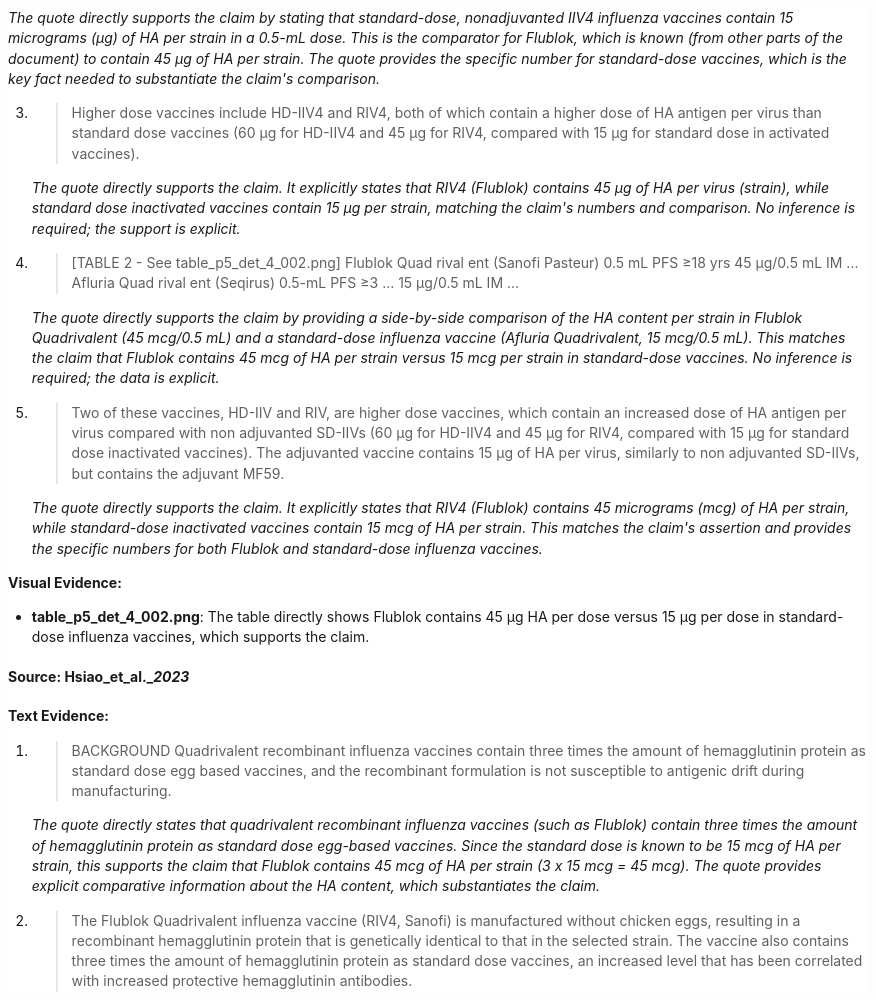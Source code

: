    *The quote directly supports the claim by stating that standard-dose, nonadjuvanted IIV4 influenza vaccines contain 15 micrograms (µg) of HA per strain in a 0.5-mL dose. This is the comparator for Flublok, which is known (from other parts of the document) to contain 45 µg of HA per strain. The quote provides the specific number for standard-dose vaccines, which is the key fact needed to substantiate the claim's comparison.*

3. > Higher dose vaccines include HD-IIV4 and RIV4, both of which contain a higher dose of HA antigen per virus than standard dose vaccines (60 µg for HD-IIV4 and 45 µg for RIV4, compared with 15 µg for standard dose in activated vaccines).
   
   *The quote directly supports the claim. It explicitly states that RIV4 (Flublok) contains 45 µg of HA per virus (strain), while standard dose inactivated vaccines contain 15 µg per strain, matching the claim's numbers and comparison. No inference is required; the support is explicit.*

4. > [TABLE 2 - See table_p5_det_4_002.png] Flublok Quad rival ent (Sanofi Pasteur) 0.5 mL PFS ≥18 yrs 45 µg/0.5 mL IM ... Afluria Quad rival ent (Seqirus) 0.5-mL PFS ≥3 ... 15 µg/0.5 mL IM ...
   
   *The quote directly supports the claim by providing a side-by-side comparison of the HA content per strain in Flublok Quadrivalent (45 mcg/0.5 mL) and a standard-dose influenza vaccine (Afluria Quadrivalent, 15 mcg/0.5 mL). This matches the claim that Flublok contains 45 mcg of HA per strain versus 15 mcg per strain in standard-dose vaccines. No inference is required; the data is explicit.*

5. > Two of these vaccines, HD-IIV and RIV, are higher dose vaccines, which contain an increased dose of HA antigen per virus compared with non adjuvanted SD-IIVs (60 µg for HD-IIV4 and 45 µg for RIV4, compared with 15 µg for standard dose inactivated vaccines). The adjuvanted vaccine contains 15 µg of HA per virus, similarly to non adjuvanted SD-IIVs, but contains the adjuvant MF59.
   
   *The quote directly supports the claim. It explicitly states that RIV4 (Flublok) contains 45 micrograms (mcg) of HA per strain, while standard-dose inactivated vaccines contain 15 mcg of HA per strain. This matches the claim's assertion and provides the specific numbers for both Flublok and standard-dose influenza vaccines.*

**Visual Evidence:**

- **table_p5_det_4_002.png**: The table directly shows Flublok contains 45 µg HA per dose versus 15 µg per dose in standard-dose influenza vaccines, which supports the claim.

#### Source: Hsiao_et_al.__2023_

**Text Evidence:**

1. > BACKGROUND Quadrivalent recombinant influenza vaccines contain three times the amount of hemagglutinin protein as standard dose egg based vaccines, and the recombinant formulation is not susceptible to antigenic drift during manufacturing.
   
   *The quote directly states that quadrivalent recombinant influenza vaccines (such as Flublok) contain three times the amount of hemagglutinin protein as standard dose egg-based vaccines. Since the standard dose is known to be 15 mcg of HA per strain, this supports the claim that Flublok contains 45 mcg of HA per strain (3 x 15 mcg = 45 mcg). The quote provides explicit comparative information about the HA content, which substantiates the claim.*

2. > The Flublok Quadrivalent influenza vaccine (RIV4, Sanofi) is manufactured without chicken eggs, resulting in a recombinant hemagglutinin protein that is genetically identical to that in the selected strain. The vaccine also contains three times the amount of hemagglutinin protein as standard dose vaccines, an increased level that has been correlated with increased protective hemagglutinin antibodies.
   